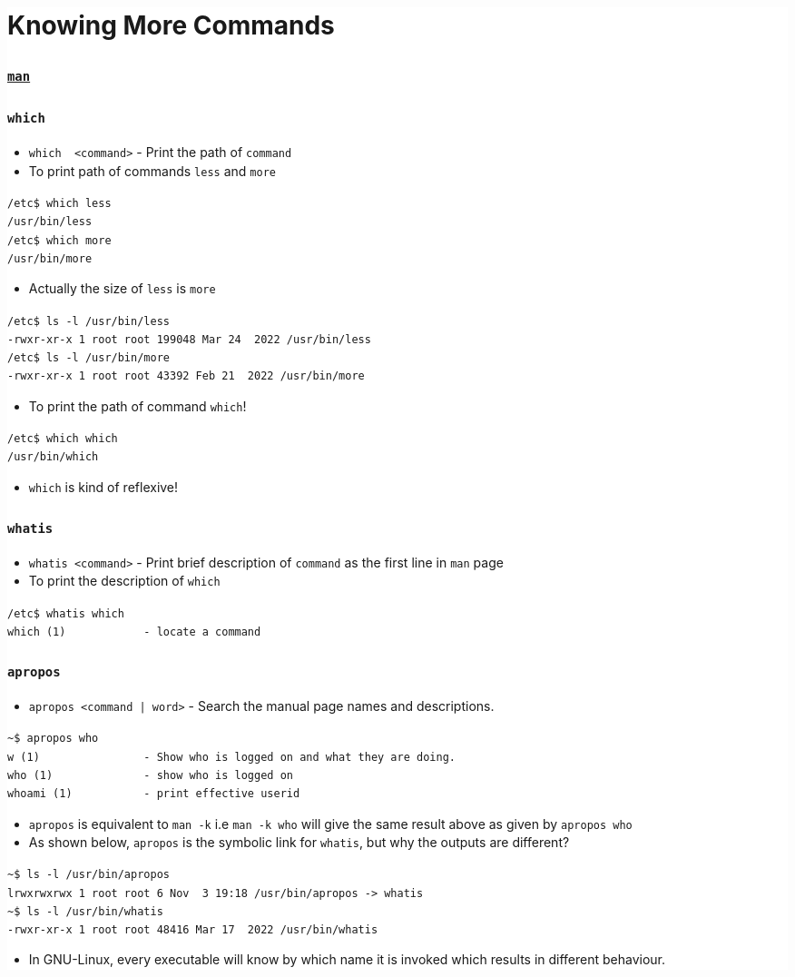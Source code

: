 # Knowing More Commands

### [` man `](/Week_1/Lecture2-3.md#man)

### ` which `
* ` which  <command> ` - Print the path of ` command `
* To print path of commands ` less ` and ` more ` 
```terminal
/etc$ which less
/usr/bin/less
/etc$ which more
/usr/bin/more
```
* Actually the size of ` less ` is ` more `
```terminal
/etc$ ls -l /usr/bin/less
-rwxr-xr-x 1 root root 199048 Mar 24  2022 /usr/bin/less
/etc$ ls -l /usr/bin/more
-rwxr-xr-x 1 root root 43392 Feb 21  2022 /usr/bin/more
```

* To print the path of command ` which `!
```terminal
/etc$ which which
/usr/bin/which
```
* ` which ` is kind of reflexive!

### ` whatis `
* ` whatis <command> ` - Print brief description of ` command ` as the first line in ` man ` page
* To print the description of ` which `
```terminal
/etc$ whatis which
which (1)            - locate a command
```

### ` apropos `
* ` apropos <command | word> ` - Search the manual page names and descriptions.
```
~$ apropos who
w (1)                - Show who is logged on and what they are doing.
who (1)              - show who is logged on
whoami (1)           - print effective userid
```
* ` apropos ` is equivalent to ` man -k ` i.e ` man -k who ` will give the same result above as given by ` apropos who `
* As shown below, ` apropos ` is the symbolic link for ` whatis `, but why the outputs are different?
```terminal
~$ ls -l /usr/bin/apropos
lrwxrwxrwx 1 root root 6 Nov  3 19:18 /usr/bin/apropos -> whatis
~$ ls -l /usr/bin/whatis
-rwxr-xr-x 1 root root 48416 Mar 17  2022 /usr/bin/whatis
```
* In GNU-Linux, every executable will know by which name it is invoked which results in different behaviour.
